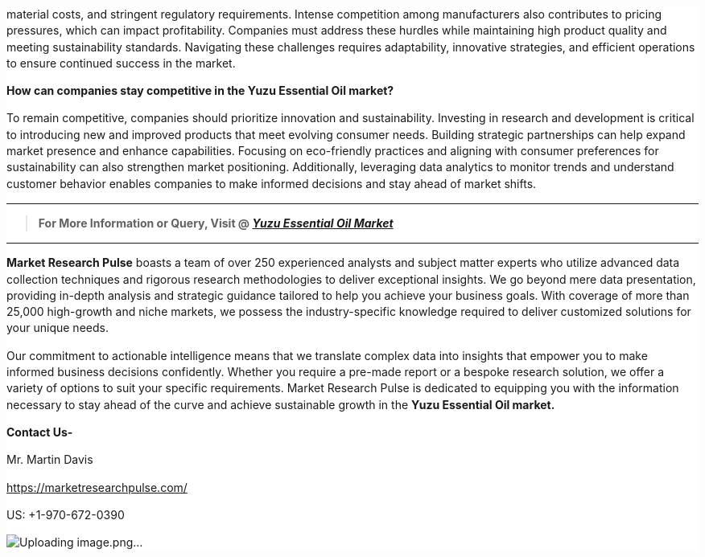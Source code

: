 material costs, and stringent regulatory requirements. Intense competition among manufacturers also contributes to pricing pressures, which can impact profitability. Companies must address these hurdles while maintaining high product quality and meeting sustainability standards. Navigating these challenges requires adaptability, innovative strategies, and efficient operations to ensure continued success in the market.</p><p><strong>How can companies stay competitive in the Yuzu Essential Oil market?</strong></p><p>To remain competitive, companies should prioritize innovation and sustainability. Investing in research and development is critical to introducing new and improved products that meet evolving consumer needs. Building strategic partnerships can help expand market presence and enhance capabilities. Focusing on eco-friendly practices and aligning with consumer preferences for sustainability can also strengthen market positioning. Additionally, leveraging data analytics to monitor trends and understand customer behavior enables companies to make informed decisions and stay ahead of market shifts.</p><hr /><blockquote><p><strong>For More Information or Query, Visit @&nbsp;<em><a href="https://marketresearchpulse.com/report/90892/yuzu-essential-oil-market?utm_source=Linkedin&utm_medium=0117">Yuzu Essential Oil Market</a></em></strong></p></blockquote><hr /><p><strong>Market Research Pulse</strong> boasts a team of over 250 experienced analysts and subject matter experts who utilize advanced data collection techniques and rigorous research methodologies to deliver exceptional insights. We go beyond mere data presentation, providing in-depth analysis and strategic guidance tailored to help you achieve your business goals. With coverage of more than 25,000 high-growth and niche markets, we possess the industry-specific knowledge required to deliver customized solutions for your unique needs.</p><p>Our commitment to actionable intelligence means that we translate complex data into insights that empower you to make informed business decisions confidently. Whether you require a pre-made report or a bespoke research solution, we offer a variety of options to suit your specific requirements. Market Research Pulse is dedicated to equipping you with the information necessary to stay ahead of the curve and achieve sustainable growth in the <strong>Yuzu Essential Oil market.</strong></p><p><strong>Contact Us-</strong></p><p>Mr. Martin Davis</p><p>https://marketresearchpulse.com/</p><p>US: +1-970-672-0390</p>
![Uploading image.png…]()

